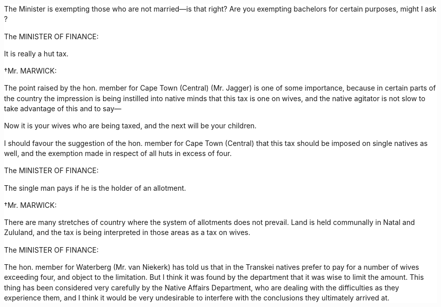 <p>The Minister is exempting those who are not married&#x2014;is that right&#x003F; Are you exempting bachelors for certain purposes, might I ask &#x003F;</p>

</speech>

<speech by="#minister_of_finance">

<from>The <person refersTo="hansard_za">MINISTER OF FINANCE</person>:</from>

<p>It is really a hut tax.</p>

</speech>

<speech by="#marwick">

<from>&#x2020;Mr. <person refersTo="hansard_za">MARWICK</person>:</from>

<p>The point raised by the hon. member for Cape Town (Central) (Mr. Jagger) is one of some importance, because in certain parts of the country the impression is being instilled into native minds that this tax is one on wives, and the native agitator is not slow to take advantage of this and to say&#x2014;</p>

<block name="quote">Now it is your wives who are being taxed, and the next will be your children.</block>

<p>I should favour the suggestion of the hon. member for Cape Town (Central) that this tax should be imposed on single natives as well, and the exemption made in respect of all huts in excess of four.</p>

</speech>

<speech by="#minister_of_finance">

<from>The <person refersTo="hansard_za">MINISTER OF FINANCE</person>:</from>

<p>The single man pays if he is the holder of an allotment.</p>

</speech>

<speech by="#marwick">

<from>&#x2020;Mr. <person refersTo="hansard_za">MARWICK</person>:</from>

<p>There are many stretches of country where the system of allotments does not prevail. Land is held communally in Natal and Zululand, and the tax is being interpreted in those areas as a tax on wives.</p>

</speech>

<speech by="#minister_of_finance">

<from>The <person refersTo="hansard_za">MINISTER OF FINANCE</person>:</from>

<p>The hon. member for Waterberg (Mr. van Niekerk) has <span class="col_3513-3514" refersTo="page_0709"/>told us that in the Transkei natives prefer to pay for a number of wives exceeding four, and object to the limitation. But I think it was found by the department that it was wise to limit the amount. This thing has been considered very carefully by the Native Affairs Department, who are dealing with the difficulties as they experience them, and I think it would be very undesirable to interfere with the conclusions they ultimately arrived at.</p>

</speech>
